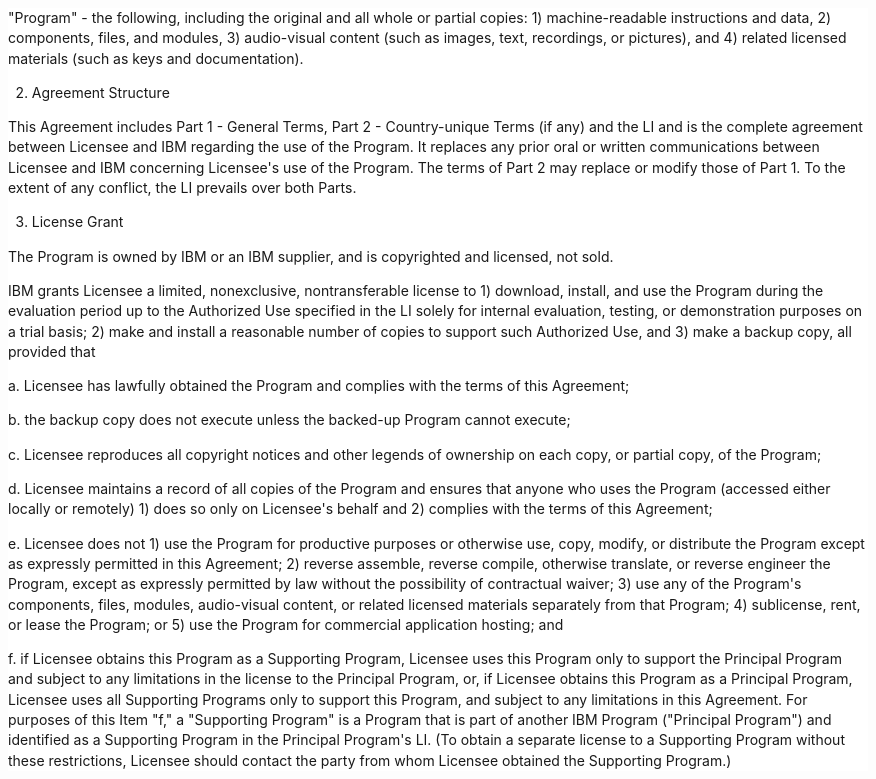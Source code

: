 "Program" - the following, including the original and all whole or partial copies: 1) machine-readable
instructions and data, 2) components, files, and modules, 3) audio-visual content (such as images,
text, recordings, or pictures), and 4) related licensed materials (such as keys and documentation).

2. Agreement Structure

This Agreement includes Part 1 - General Terms, Part 2 - Country-unique Terms (if any) and the LI and
is the complete agreement between Licensee and IBM regarding the use of the Program. It replaces any
prior oral or written communications between Licensee and IBM concerning Licensee's use of the Program.
The terms of Part 2 may replace or modify those of Part 1. To the extent of any conflict, the LI
prevails over both Parts.

3. License Grant

The Program is owned by IBM or an IBM supplier, and is copyrighted and licensed, not sold.

IBM grants Licensee a limited, nonexclusive, nontransferable license to 1) download, install, and use
the Program during the evaluation period up to the Authorized Use specified in the LI solely for
internal evaluation, testing, or demonstration purposes on a trial basis; 2) make and install a
reasonable number of copies to support such Authorized Use, and 3) make a backup copy, all provided that

a. Licensee has lawfully obtained the Program and complies with the terms of this Agreement;

b. the backup copy does not execute unless the backed-up Program cannot execute;

c. Licensee reproduces all copyright notices and other legends of ownership on each copy, or partial
copy, of the Program;

d. Licensee maintains a record of all copies of the Program and ensures that anyone who uses the Program
(accessed either locally or remotely) 1) does so only on Licensee's behalf and 2) complies with
the terms of this Agreement;

e. Licensee does not 1) use the Program for productive purposes or otherwise use, copy, modify, or
distribute the Program except as expressly permitted in this Agreement; 2) reverse assemble, reverse
compile, otherwise translate, or reverse engineer the Program, except as expressly permitted by law
without the possibility of contractual waiver; 3) use any of the Program's components, files,
modules, audio-visual content, or related licensed materials separately from that Program; 4) sublicense,
rent, or lease the Program; or 5) use the Program for commercial application hosting; and

f. if Licensee obtains this Program as a Supporting Program, Licensee uses this Program only to support
the Principal Program and subject to any limitations in the license to the Principal Program, or,
if Licensee obtains this Program as a Principal Program, Licensee uses all Supporting Programs only
to support this Program, and subject to any limitations in this Agreement. For purposes of this Item
"f," a "Supporting Program" is a Program that is part of another IBM Program ("Principal
Program") and identified as a Supporting Program in the Principal Program's LI. (To obtain
a separate license to a Supporting Program without these restrictions, Licensee should contact the
party from whom Licensee obtained the Supporting Program.)
